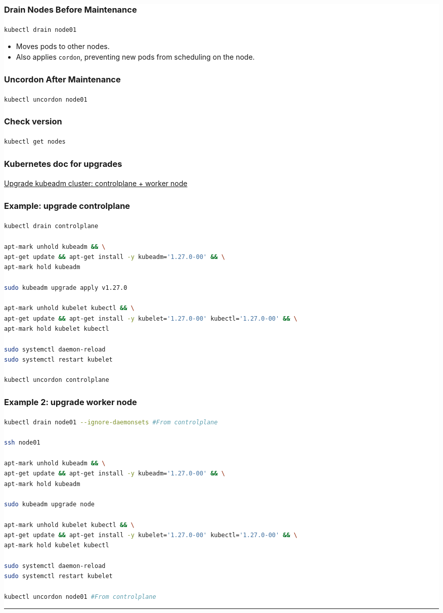 ### Drain Nodes Before Maintenance
```sh
kubectl drain node01
```
- Moves pods to other nodes.
- Also applies `cordon`, preventing new pods from scheduling on the node.

### Uncordon After Maintenance
```sh
kubectl uncordon node01
```

### Check version
```sh
kubectl get nodes
```

### Kubernetes doc for upgrades
[Upgrade kubeadm cluster: controlplane  + worker node](https://kubernetes.io/docs/tasks/administer-cluster/kubeadm/kubeadm-upgrade/)

### Example: upgrade controlplane
```sh
kubectl drain controlplane

apt-mark unhold kubeadm && \
apt-get update && apt-get install -y kubeadm='1.27.0-00' && \
apt-mark hold kubeadm

sudo kubeadm upgrade apply v1.27.0

apt-mark unhold kubelet kubectl && \
apt-get update && apt-get install -y kubelet='1.27.0-00' kubectl='1.27.0-00' && \
apt-mark hold kubelet kubectl

sudo systemctl daemon-reload
sudo systemctl restart kubelet

kubectl uncordon controlplane
```

### Example 2: upgrade worker node
```sh
kubectl drain node01 --ignore-daemonsets #From controlplane

ssh node01

apt-mark unhold kubeadm && \
apt-get update && apt-get install -y kubeadm='1.27.0-00' && \
apt-mark hold kubeadm

sudo kubeadm upgrade node

apt-mark unhold kubelet kubectl && \
apt-get update && apt-get install -y kubelet='1.27.0-00' kubectl='1.27.0-00' && \
apt-mark hold kubelet kubectl

sudo systemctl daemon-reload
sudo systemctl restart kubelet

kubectl uncordon node01 #From controlplane
```

---